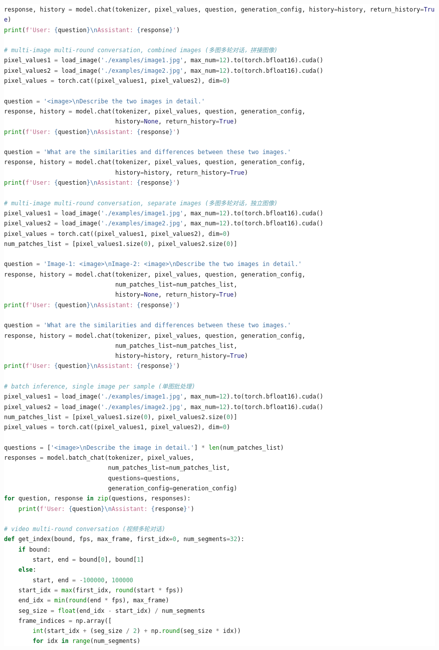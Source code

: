 ```python
response, history = model.chat(tokenizer, pixel_values, question, generation_config, history=history, return_history=True)
print(f'User: {question}\nAssistant: {response}')

# multi-image multi-round conversation, combined images (多图多轮对话，拼接图像)
pixel_values1 = load_image('./examples/image1.jpg', max_num=12).to(torch.bfloat16).cuda()
pixel_values2 = load_image('./examples/image2.jpg', max_num=12).to(torch.bfloat16).cuda()
pixel_values = torch.cat((pixel_values1, pixel_values2), dim=0)

question = '<image>\nDescribe the two images in detail.'
response, history = model.chat(tokenizer, pixel_values, question, generation_config,
                               history=None, return_history=True)
print(f'User: {question}\nAssistant: {response}')

question = 'What are the similarities and differences between these two images.'
response, history = model.chat(tokenizer, pixel_values, question, generation_config,
                               history=history, return_history=True)
print(f'User: {question}\nAssistant: {response}')

# multi-image multi-round conversation, separate images (多图多轮对话，独立图像)
pixel_values1 = load_image('./examples/image1.jpg', max_num=12).to(torch.bfloat16).cuda()
pixel_values2 = load_image('./examples/image2.jpg', max_num=12).to(torch.bfloat16).cuda()
pixel_values = torch.cat((pixel_values1, pixel_values2), dim=0)
num_patches_list = [pixel_values1.size(0), pixel_values2.size(0)]

question = 'Image-1: <image>\nImage-2: <image>\nDescribe the two images in detail.'
response, history = model.chat(tokenizer, pixel_values, question, generation_config,
                               num_patches_list=num_patches_list,
                               history=None, return_history=True)
print(f'User: {question}\nAssistant: {response}')

question = 'What are the similarities and differences between these two images.'
response, history = model.chat(tokenizer, pixel_values, question, generation_config,
                               num_patches_list=num_patches_list,
                               history=history, return_history=True)
print(f'User: {question}\nAssistant: {response}')

# batch inference, single image per sample (单图批处理)
pixel_values1 = load_image('./examples/image1.jpg', max_num=12).to(torch.bfloat16).cuda()
pixel_values2 = load_image('./examples/image2.jpg', max_num=12).to(torch.bfloat16).cuda()
num_patches_list = [pixel_values1.size(0), pixel_values2.size(0)]
pixel_values = torch.cat((pixel_values1, pixel_values2), dim=0)

questions = ['<image>\nDescribe the image in detail.'] * len(num_patches_list)
responses = model.batch_chat(tokenizer, pixel_values,
                             num_patches_list=num_patches_list,
                             questions=questions,
                             generation_config=generation_config)
for question, response in zip(questions, responses):
    print(f'User: {question}\nAssistant: {response}')

# video multi-round conversation (视频多轮对话)
def get_index(bound, fps, max_frame, first_idx=0, num_segments=32):
    if bound:
        start, end = bound[0], bound[1]
    else:
        start, end = -100000, 100000
    start_idx = max(first_idx, round(start * fps))
    end_idx = min(round(end * fps), max_frame)
    seg_size = float(end_idx - start_idx) / num_segments
    frame_indices = np.array([
        int(start_idx + (seg_size / 2) + np.round(seg_size * idx))
        for idx in range(num_segments)
```